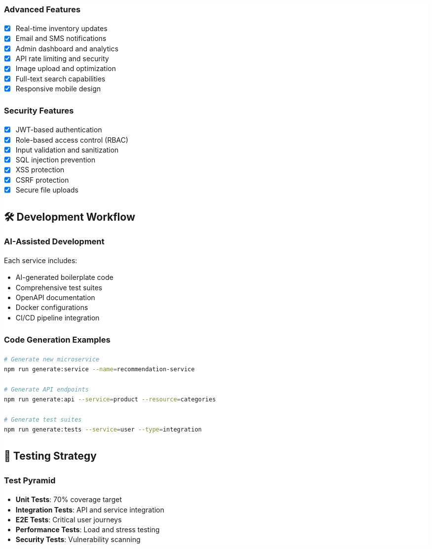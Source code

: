 ### Advanced Features
- [x] Real-time inventory updates
- [x] Email and SMS notifications
- [x] Admin dashboard and analytics
- [x] API rate limiting and security
- [x] Image upload and optimization
- [x] Full-text search capabilities
- [x] Responsive mobile design

### Security Features
- [x] JWT-based authentication
- [x] Role-based access control (RBAC)
- [x] Input validation and sanitization
- [x] SQL injection prevention
- [x] XSS protection
- [x] CSRF protection
- [x] Secure file uploads

## 🛠️ Development Workflow

### AI-Assisted Development
Each service includes:
- AI-generated boilerplate code
- Comprehensive test suites
- OpenAPI documentation
- Docker configurations
- CI/CD pipeline integration

### Code Generation Examples
```bash
# Generate new microservice
npm run generate:service --name=recommendation-service

# Generate API endpoints
npm run generate:api --service=product --resource=categories

# Generate test suites
npm run generate:tests --service=user --type=integration
```

## 🧪 Testing Strategy

### Test Pyramid
- **Unit Tests**: 70% coverage target
- **Integration Tests**: API and service integration
- **E2E Tests**: Critical user journeys
- **Performance Tests**: Load and stress testing
- **Security Tests**: Vulnerability scanning
